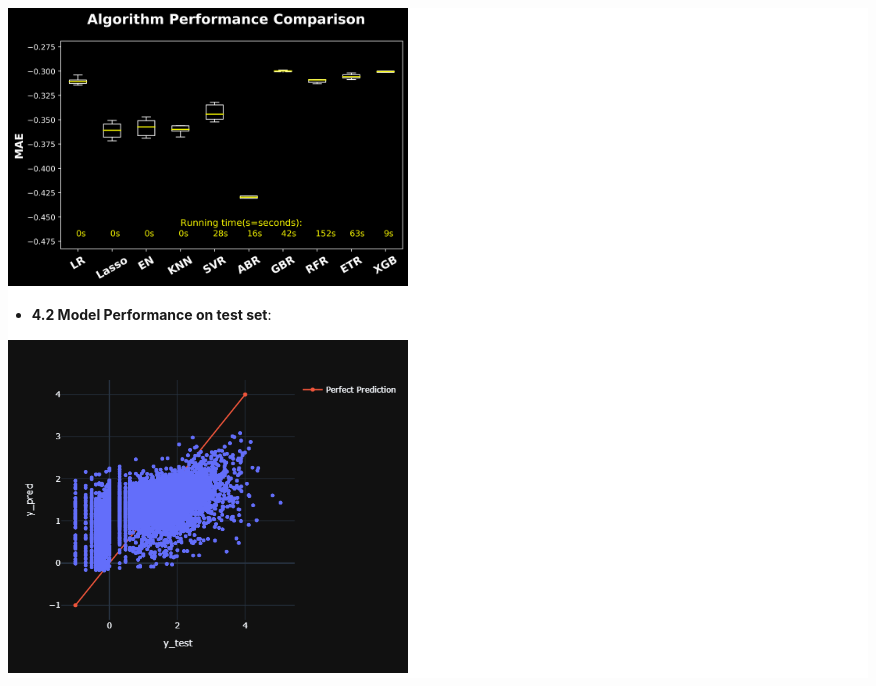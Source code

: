 <img src="figures/algo_comparisson.png" width="400"/>

* **4.2 Model Performance on test set**:

<img src="figures/ETR_predictions_test.png" width="400"/>
